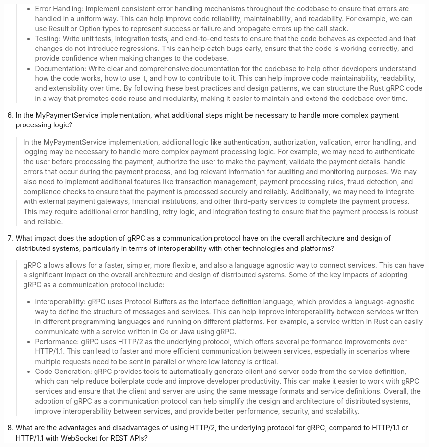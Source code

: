 > - Error Handling: Implement consistent error handling mechanisms throughout the codebase to ensure that errors are handled in a uniform way. This can help improve code reliability, maintainability, and readability. For example, we can use Result or Option types to represent success or failure and propagate errors up the call stack.
> - Testing: Write unit tests, integration tests, and end-to-end tests to ensure that the code behaves as expected and that changes do not introduce regressions. This can help catch bugs early, ensure that the code is working correctly, and provide confidence when making changes to the codebase.
> - Documentation: Write clear and comprehensive documentation for the codebase to help other developers understand how the code works, how to use it, and how to contribute to it. This can help improve code maintainability, readability, and extensibility over time.
> By following these best practices and design patterns, we can structure the Rust gRPC code in a way that promotes code reuse and modularity, making it easier to maintain and extend the codebase over time.

6. In the MyPaymentService implementation, what additional steps might be necessary to handle more complex payment processing logic?

> In the MyPaymentService implementation, addiional logic like authentication, authorization, validation, error handling, and logging may be necessary to handle more complex payment processing logic. For example, we may need to authenticate the user before processing the payment, authorize the user to make the payment, validate the payment details, handle errors that occur during the payment process, and log relevant information for auditing and monitoring purposes. We may also need to implement additional features like transaction management, payment processing rules, fraud detection, and compliance checks to ensure that the payment is processed securely and reliably. Additionally, we may need to integrate with external payment gateways, financial institutions, and other third-party services to complete the payment process. This may require additional error handling, retry logic, and integration testing to ensure that the payment process is robust and reliable.

7. What impact does the adoption of gRPC as a communication protocol have on the overall architecture and design of distributed systems, particularly in terms of interoperability with other technologies and platforms?

> gRPC allows allows for a faster, simpler, more flexible, and also a language agnostic way to connect services. This can have a significant impact on the overall architecture and design of distributed systems. Some of the key impacts of adopting gRPC as a communication protocol include:
> - Interoperability: gRPC uses Protocol Buffers as the interface definition language, which provides a language-agnostic way to define the structure of messages and services. This can help improve interoperability between services written in different programming languages and running on different platforms. For example, a service written in Rust can easily communicate with a service written in Go or Java using gRPC.
> - Performance: gRPC uses HTTP/2 as the underlying protocol, which offers several performance improvements over HTTP/1.1. This can lead to faster and more efficient communication between services, especially in scenarios where multiple requests need to be sent in parallel or where low latency is critical.
> - Code Generation: gRPC provides tools to automatically generate client and server code from the service definition, which can help reduce boilerplate code and improve developer productivity. This can make it easier to work with gRPC services and ensure that the client and server are using the same message formats and service definitions.
> Overall, the adoption of gRPC as a communication protocol can help simplify the design and architecture of distributed systems, improve interoperability between services, and provide better performance, security, and scalability.

8. What are the advantages and disadvantages of using HTTP/2, the underlying protocol for gRPC, compared to HTTP/1.1 or HTTP/1.1 with WebSocket for REST APIs?
